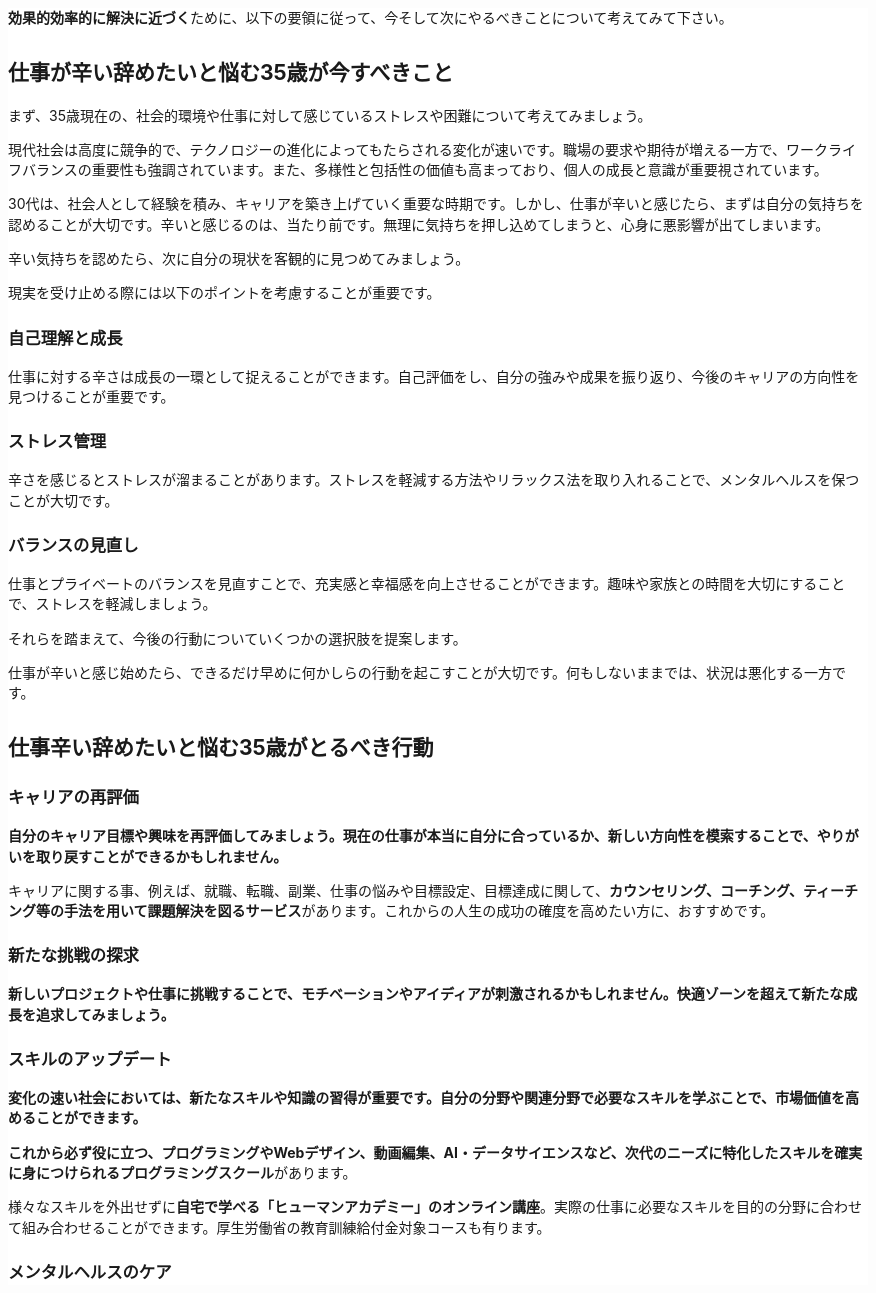 **効果的効率的に解決に近づく**ために、以下の要領に従って、今そして次にやるべきことについて考えてみて下さい。

仕事が辛い辞めたいと悩む35歳が今すべきこと
----------------------

まず、35歳現在の、社会的環境や仕事に対して感じているストレスや困難について考えてみましょう。

現代社会は高度に競争的で、テクノロジーの進化によってもたらされる変化が速いです。職場の要求や期待が増える一方で、ワークライフバランスの重要性も強調されています。また、多様性と包括性の価値も高まっており、個人の成長と意識が重要視されています。

30代は、社会人として経験を積み、キャリアを築き上げていく重要な時期です。しかし、仕事が辛いと感じたら、まずは自分の気持ちを認めることが大切です。辛いと感じるのは、当たり前です。無理に気持ちを押し込めてしまうと、心身に悪影響が出てしまいます。

辛い気持ちを認めたら、次に自分の現状を客観的に見つめてみましょう。

現実を受け止める際には以下のポイントを考慮することが重要です。

### **自己理解と成長**

仕事に対する辛さは成長の一環として捉えることができます。自己評価をし、自分の強みや成果を振り返り、今後のキャリアの方向性を見つけることが重要です。

### **ストレス管理**

辛さを感じるとストレスが溜まることがあります。ストレスを軽減する方法やリラックス法を取り入れることで、メンタルヘルスを保つことが大切です。

### **バランスの見直し**

仕事とプライベートのバランスを見直すことで、充実感と幸福感を向上させることができます。趣味や家族との時間を大切にすることで、ストレスを軽減しましょう。

それらを踏まえて、今後の行動についていくつかの選択肢を提案します。

仕事が辛いと感じ始めたら、できるだけ早めに何かしらの行動を起こすことが大切です。何もしないままでは、状況は悪化する一方です。

**仕事辛い辞めたいと悩む35歳がとるべき行動**
-------------------------

### **キャリアの再評価**

**自分のキャリア目標や興味を再評価してみましょう。現在の仕事が本当に自分に合っているか、新しい方向性を模索することで、やりがいを取り戻すことができるかもしれません。**

キャリアに関する事、例えば、就職、転職、副業、仕事の悩みや目標設定、目標達成に関して、**カウンセリング、コーチング、ティーチング等の手法を用いて課題解決を図るサービス**があります。これからの人生の成功の確度を高めたい方に、おすすめです。

### **新たな挑戦の探求**

**新しいプロジェクトや仕事に挑戦することで、モチベーションやアイディアが刺激されるかもしれません。快適ゾーンを超えて新たな成長を追求してみましょう。**

### **スキルのアップデート**

**変化の速い社会においては、新たなスキルや知識の習得が重要です。自分の分野や関連分野で必要なスキルを学ぶことで、市場価値を高めることができます。**

**これから必ず役に立つ、プログラミングやWebデザイン、動画編集、AI・データサイエンスなど、次代のニーズに特化したスキルを確実に身につけられるプログラミングスクール**があります。

様々なスキルを外出せずに**自宅で学べる「ヒューマンアカデミー」のオンライン講座**。実際の仕事に必要なスキルを目的の分野に合わせて組み合わせることができます。厚生労働省の教育訓練給付金対象コースも有ります。

### **メンタルヘルスのケア**
